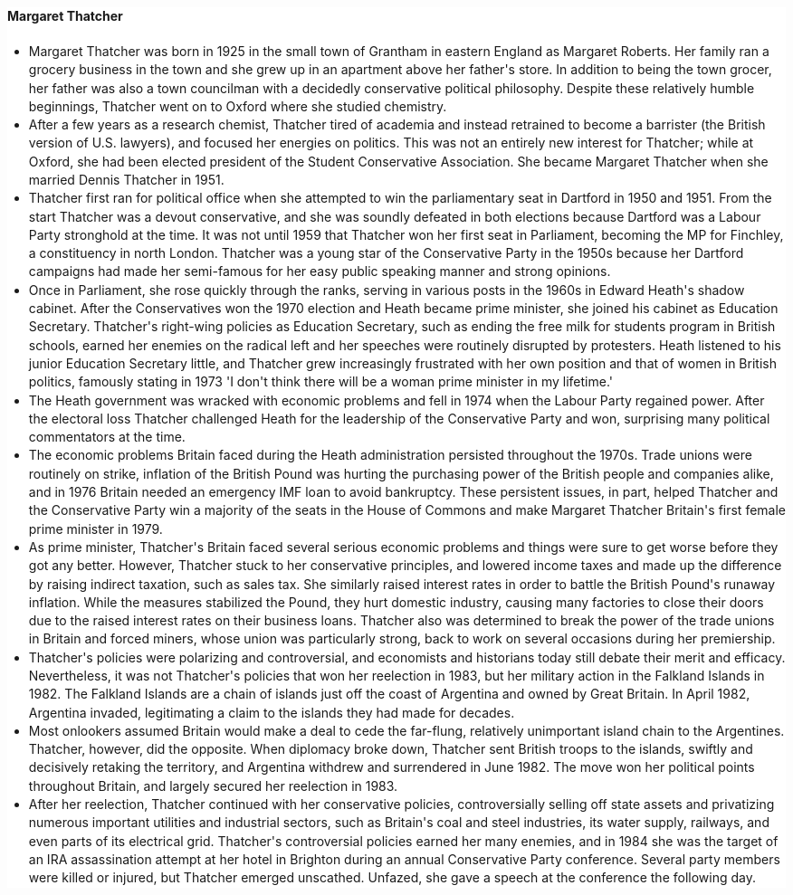 #### Margaret Thatcher
 - Margaret Thatcher was born in 1925 in the small town of Grantham in eastern England as Margaret Roberts. Her family ran a grocery business in the town and she grew up in an apartment above her father's store. In addition to being the town grocer, her father was also a town councilman with a decidedly conservative political philosophy. Despite these relatively humble beginnings, Thatcher went on to Oxford where she studied chemistry.
 - After a few years as a research chemist, Thatcher tired of academia and instead retrained to become a barrister (the British version of U.S. lawyers), and focused her energies on politics. This was not an entirely new interest for Thatcher; while at Oxford, she had been elected president of the Student Conservative Association. She became Margaret Thatcher when she married Dennis Thatcher in 1951.
 - Thatcher first ran for political office when she attempted to win the parliamentary seat in Dartford in 1950 and 1951. From the start Thatcher was a devout conservative, and she was soundly defeated in both elections because Dartford was a Labour Party stronghold at the time. It was not until 1959 that Thatcher won her first seat in Parliament, becoming the MP for Finchley, a constituency in north London. Thatcher was a young star of the Conservative Party in the 1950s because her Dartford campaigns had made her semi-famous for her easy public speaking manner and strong opinions.
 - Once in Parliament, she rose quickly through the ranks, serving in various posts in the 1960s in Edward Heath's shadow cabinet. After the Conservatives won the 1970 election and Heath became prime minister, she joined his cabinet as Education Secretary. Thatcher's right-wing policies as Education Secretary, such as ending the free milk for students program in British schools, earned her enemies on the radical left and her speeches were routinely disrupted by protesters. Heath listened to his junior Education Secretary little, and Thatcher grew increasingly frustrated with her own position and that of women in British politics, famously stating in 1973 'I don't think there will be a woman prime minister in my lifetime.'
 - The Heath government was wracked with economic problems and fell in 1974 when the Labour Party regained power. After the electoral loss Thatcher challenged Heath for the leadership of the Conservative Party and won, surprising many political commentators at the time.
 - The economic problems Britain faced during the Heath administration persisted throughout the 1970s. Trade unions were routinely on strike, inflation of the British Pound was hurting the purchasing power of the British people and companies alike, and in 1976 Britain needed an emergency IMF loan to avoid bankruptcy. These persistent issues, in part, helped Thatcher and the Conservative Party win a majority of the seats in the House of Commons and make Margaret Thatcher Britain's first female prime minister in 1979.
 - As prime minister, Thatcher's Britain faced several serious economic problems and things were sure to get worse before they got any better. However, Thatcher stuck to her conservative principles, and lowered income taxes and made up the difference by raising indirect taxation, such as sales tax. She similarly raised interest rates in order to battle the British Pound's runaway inflation. While the measures stabilized the Pound, they hurt domestic industry, causing many factories to close their doors due to the raised interest rates on their business loans. Thatcher also was determined to break the power of the trade unions in Britain and forced miners, whose union was particularly strong, back to work on several occasions during her premiership.
 - Thatcher's policies were polarizing and controversial, and economists and historians today still debate their merit and efficacy. Nevertheless, it was not Thatcher's policies that won her reelection in 1983, but her military action in the Falkland Islands in 1982. The Falkland Islands are a chain of islands just off the coast of Argentina and owned by Great Britain. In April 1982, Argentina invaded, legitimating a claim to the islands they had made for decades.
 - Most onlookers assumed Britain would make a deal to cede the far-flung, relatively unimportant island chain to the Argentines. Thatcher, however, did the opposite. When diplomacy broke down, Thatcher sent British troops to the islands, swiftly and decisively retaking the territory, and Argentina withdrew and surrendered in June 1982. The move won her political points throughout Britain, and largely secured her reelection in 1983.
 - After her reelection, Thatcher continued with her conservative policies, controversially selling off state assets and privatizing numerous important utilities and industrial sectors, such as Britain's coal and steel industries, its water supply, railways, and even parts of its electrical grid. Thatcher's controversial policies earned her many enemies, and in 1984 she was the target of an IRA assassination attempt at her hotel in Brighton during an annual Conservative Party conference. Several party members were killed or injured, but Thatcher emerged unscathed. Unfazed, she gave a speech at the conference the following day.